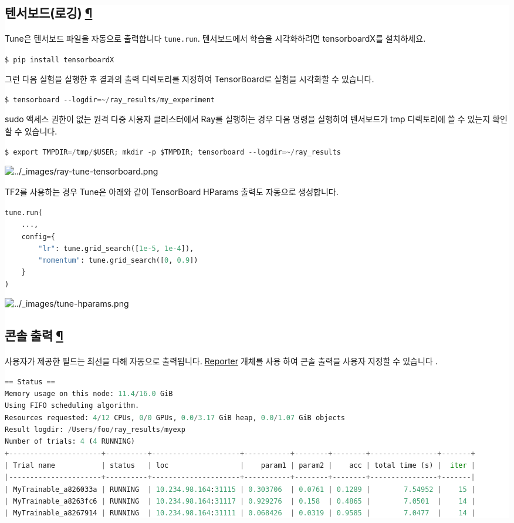 

## 텐서보드(로깅) [¶](https://docs.ray.io/en/latest/tune/user-guide.html#tensorboard-logging)

Tune은 텐서보드 파일을 자동으로 출력합니다 `tune.run`. 텐서보드에서 학습을 시각화하려면 tensorboardX를 설치하세요.

```python
$ pip install tensorboardX
```



그런 다음 실험을 실행한 후 결과의 출력 디렉토리를 지정하여 TensorBoard로 실험을 시각화할 수 있습니다.

```python
$ tensorboard --logdir=~/ray_results/my_experiment
```



sudo 액세스 권한이 없는 원격 다중 사용자 클러스터에서 Ray를 실행하는 경우 다음 명령을 실행하여 텐서보드가 tmp 디렉토리에 쓸 수 있는지 확인할 수 있습니다.

```python
$ export TMPDIR=/tmp/$USER; mkdir -p $TMPDIR; tensorboard --logdir=~/ray_results
```



![../_images/ray-tune-tensorboard.png](https://docs.ray.io/en/latest/_images/ray-tune-tensorboard.png)

TF2를 사용하는 경우 Tune은 아래와 같이 TensorBoard HParams 출력도 자동으로 생성합니다.

```python
tune.run(
    ...,
    config={
        "lr": tune.grid_search([1e-5, 1e-4]),
        "momentum": tune.grid_search([0, 0.9])
    }
)
```



![../_images/tune-hparams.png](https://docs.ray.io/en/latest/_images/tune-hparams.png)

## 콘솔 출력 [¶](https://docs.ray.io/en/latest/tune/user-guide.html#console-output)

사용자가 제공한 필드는 최선을 다해 자동으로 출력됩니다. [Reporter](https://docs.ray.io/en/latest/tune/api_docs/reporters.html#tune-reporter-doc) 개체를 사용 하여 콘솔 출력을 사용자 지정할 수 있습니다 .

```python
== Status ==
Memory usage on this node: 11.4/16.0 GiB
Using FIFO scheduling algorithm.
Resources requested: 4/12 CPUs, 0/0 GPUs, 0.0/3.17 GiB heap, 0.0/1.07 GiB objects
Result logdir: /Users/foo/ray_results/myexp
Number of trials: 4 (4 RUNNING)
+----------------------+----------+---------------------+-----------+--------+--------+----------------+-------+
| Trial name           | status   | loc                 |    param1 | param2 |    acc | total time (s) |  iter |
|----------------------+----------+---------------------+-----------+--------+--------+----------------+-------|
| MyTrainable_a826033a | RUNNING  | 10.234.98.164:31115 | 0.303706  | 0.0761 | 0.1289 |        7.54952 |    15 |
| MyTrainable_a8263fc6 | RUNNING  | 10.234.98.164:31117 | 0.929276  | 0.158  | 0.4865 |        7.0501  |    14 |
| MyTrainable_a8267914 | RUNNING  | 10.234.98.164:31111 | 0.068426  | 0.0319 | 0.9585 |        7.0477  |    14 |
```